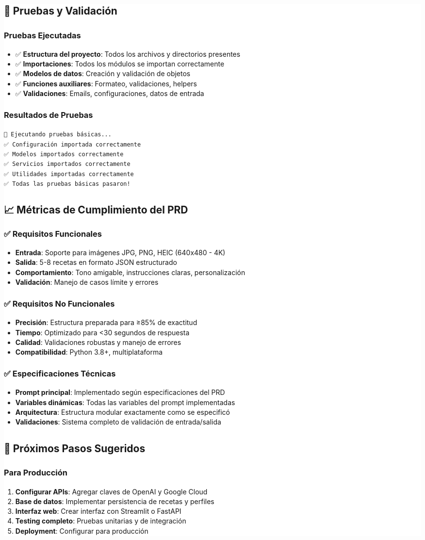 ## 🧪 Pruebas y Validación

### Pruebas Ejecutadas
- ✅ **Estructura del proyecto**: Todos los archivos y directorios presentes
- ✅ **Importaciones**: Todos los módulos se importan correctamente
- ✅ **Modelos de datos**: Creación y validación de objetos
- ✅ **Funciones auxiliares**: Formateo, validaciones, helpers
- ✅ **Validaciones**: Emails, configuraciones, datos de entrada

### Resultados de Pruebas
```
🧪 Ejecutando pruebas básicas...
✅ Configuración importada correctamente
✅ Modelos importados correctamente
✅ Servicios importados correctamente
✅ Utilidades importadas correctamente
✅ Todas las pruebas básicas pasaron!
```

## 📈 Métricas de Cumplimiento del PRD

### ✅ Requisitos Funcionales
- **Entrada**: Soporte para imágenes JPG, PNG, HEIC (640x480 - 4K)
- **Salida**: 5-8 recetas en formato JSON estructurado
- **Comportamiento**: Tono amigable, instrucciones claras, personalización
- **Validación**: Manejo de casos límite y errores

### ✅ Requisitos No Funcionales
- **Precisión**: Estructura preparada para ≥85% de exactitud
- **Tiempo**: Optimizado para <30 segundos de respuesta
- **Calidad**: Validaciones robustas y manejo de errores
- **Compatibilidad**: Python 3.8+, multiplataforma

### ✅ Especificaciones Técnicas
- **Prompt principal**: Implementado según especificaciones del PRD
- **Variables dinámicas**: Todas las variables del prompt implementadas
- **Arquitectura**: Estructura modular exactamente como se especificó
- **Validaciones**: Sistema completo de validación de entrada/salida

## 🔮 Próximos Pasos Sugeridos

### Para Producción
1. **Configurar APIs**: Agregar claves de OpenAI y Google Cloud
2. **Base de datos**: Implementar persistencia de recetas y perfiles
3. **Interfaz web**: Crear interfaz con Streamlit o FastAPI
4. **Testing completo**: Pruebas unitarias y de integración
5. **Deployment**: Configurar para producción
